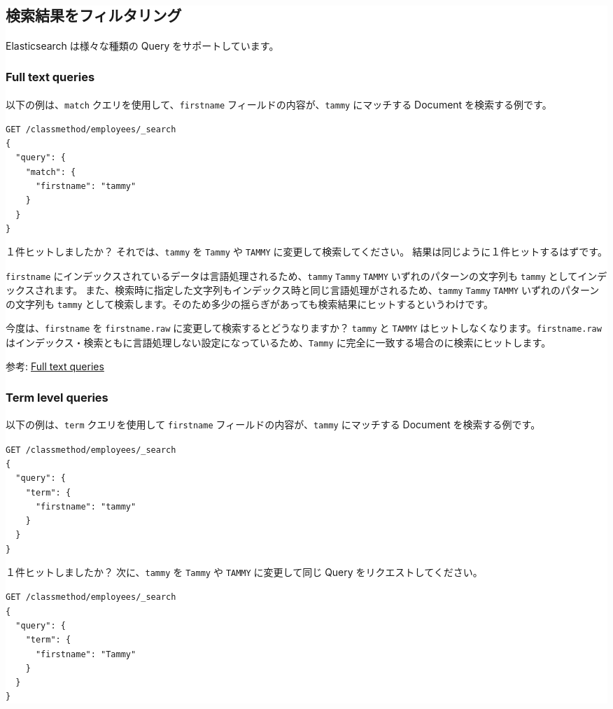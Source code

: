 ## 検索結果をフィルタリング
Elasticsearch は様々な種類の Query をサポートしています。

### Full text queries
以下の例は、`match` クエリを使用して、`firstname` フィールドの内容が、`tammy` にマッチする Document を検索する例です。

```
GET /classmethod/employees/_search
{
  "query": {
    "match": {
      "firstname": "tammy"
    }
  }
}
```

１件ヒットしましたか？
それでは、`tammy` を `Tammy` や `TAMMY` に変更して検索してください。
結果は同じように１件ヒットするはずです。

`firstname` にインデックスされているデータは言語処理されるため、`tammy` `Tammy` `TAMMY` いずれのパターンの文字列も `tammy` としてインデックスされます。
また、検索時に指定した文字列もインデックス時と同じ言語処理がされるため、`tammy` `Tammy` `TAMMY` いずれのパターンの文字列も `tammy` として検索します。そのため多少の揺らぎがあっても検索結果にヒットするというわけです。

今度は、`firstname` を `firstname.raw` に変更して検索するとどうなりますか？
`tammy` と `TAMMY` はヒットしなくなります。`firstname.raw` はインデックス・検索ともに言語処理しない設定になっているため、`Tammy` に完全に一致する場合のに検索にヒットします。

参考: [Full text queries](https://www.elastic.co/guide/en/elasticsearch/reference/current/full-text-queries.html)

### Term level queries
以下の例は、`term` クエリを使用して `firstname` フィールドの内容が、`tammy` にマッチする Document を検索する例です。

```
GET /classmethod/employees/_search
{
  "query": {
    "term": {
      "firstname": "tammy"
    }
  }
}
```

１件ヒットしましたか？
次に、`tammy` を `Tammy` や `TAMMY` に変更して同じ Query をリクエストしてください。

```
GET /classmethod/employees/_search
{
  "query": {
    "term": {
      "firstname": "Tammy"
    }
  }
}
```
